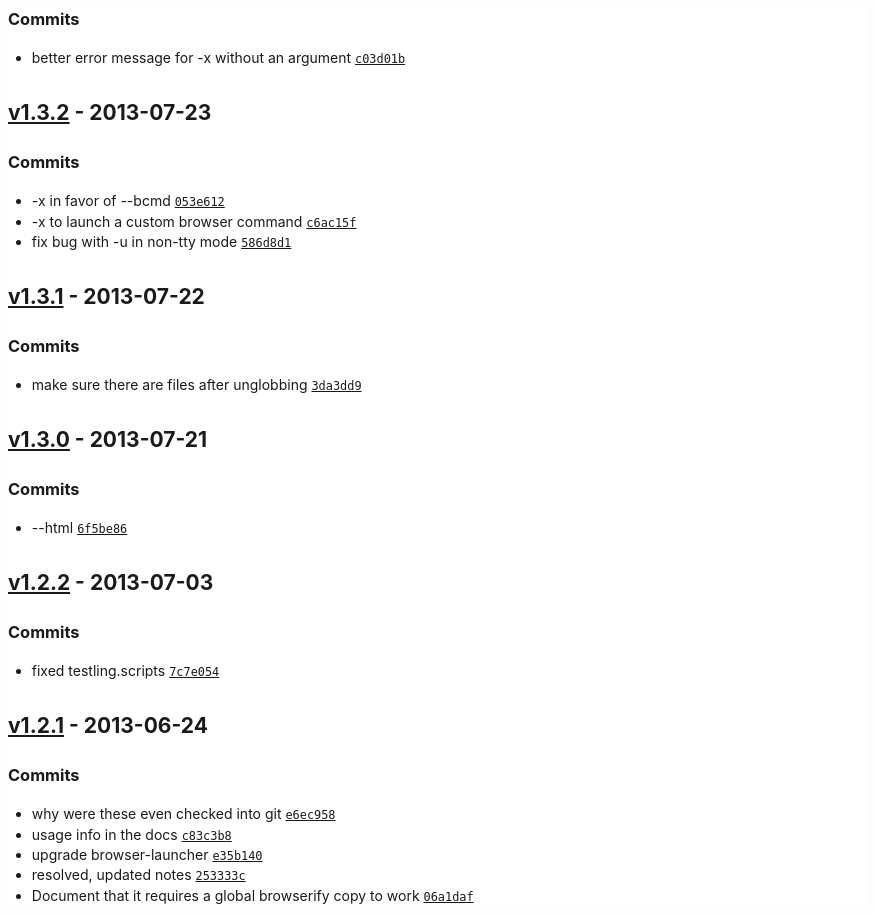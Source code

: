 ### Commits

- better error message for -x without an argument [`c03d01b`](https://github.com/tape-testing/testling/commit/c03d01b0e723122cd951f71d02575fcc72f89db8)

## [v1.3.2](https://github.com/tape-testing/testling/compare/v1.3.1...v1.3.2) - 2013-07-23

### Commits

- -x in favor of --bcmd [`053e612`](https://github.com/tape-testing/testling/commit/053e6127a99147d5300b2c49877092560aca4586)
- -x to launch a custom browser command [`c6ac15f`](https://github.com/tape-testing/testling/commit/c6ac15f61268ba889f79165ac1d4c244b6dbd06a)
- fix bug with -u in non-tty mode [`586d8d1`](https://github.com/tape-testing/testling/commit/586d8d11b3525676c4e2753ea55ac240c0f19b71)

## [v1.3.1](https://github.com/tape-testing/testling/compare/v1.3.0...v1.3.1) - 2013-07-22

### Commits

- make sure there are files after unglobbing [`3da3dd9`](https://github.com/tape-testing/testling/commit/3da3dd9d9eb62453c2c1279614096a689f1ba57b)

## [v1.3.0](https://github.com/tape-testing/testling/compare/v1.2.2...v1.3.0) - 2013-07-21

### Commits

- --html [`6f5be86`](https://github.com/tape-testing/testling/commit/6f5be8618f2ae14b2c6f53367b7a43245079512f)

## [v1.2.2](https://github.com/tape-testing/testling/compare/v1.2.1...v1.2.2) - 2013-07-03

### Commits

- fixed testling.scripts [`7c7e054`](https://github.com/tape-testing/testling/commit/7c7e0543b104db0d31ad4f12b50a91fcfcedd53e)

## [v1.2.1](https://github.com/tape-testing/testling/compare/v1.2.0...v1.2.1) - 2013-06-24

### Commits

- why were these even checked into git [`e6ec958`](https://github.com/tape-testing/testling/commit/e6ec958fd6c1869a34e70d3056788e94c9cfc945)
- usage info in the docs [`c83c3b8`](https://github.com/tape-testing/testling/commit/c83c3b8f765b2ce09ff4b750ad1ad2606d780010)
- upgrade browser-launcher [`e35b140`](https://github.com/tape-testing/testling/commit/e35b1400f9e1a956e592dbd05fe55bfc02b35310)
- resolved, updated notes [`253333c`](https://github.com/tape-testing/testling/commit/253333c0bdcf1082d8b1f9ba651584c79d4f27aa)
- Document that it requires a global browserify copy to work [`06a1daf`](https://github.com/tape-testing/testling/commit/06a1daf8215590318e0df8265fa01910b1c360c2)
